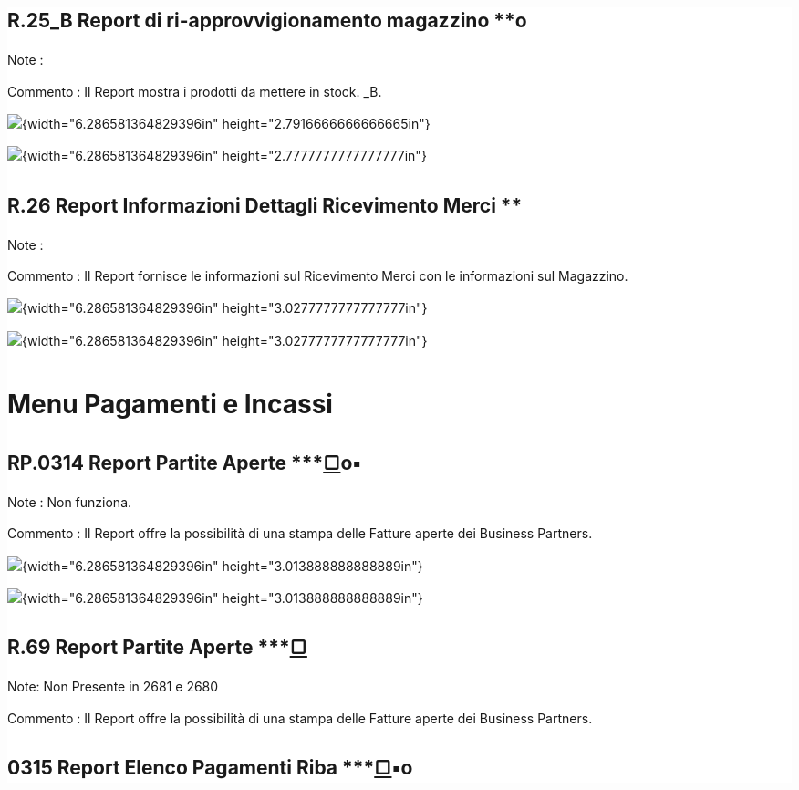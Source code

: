 R.25_B Report di ri-approvvigionamento magazzino \*\*o
------------------------------------------------------

Note :

Commento : Il Report mostra i prodotti da mettere in stock. \_B.

![](/image/report/image120.png){width="6.286581364829396in"
height="2.7916666666666665in"}

![](/image/report/image163.png){width="6.286581364829396in"
height="2.7777777777777777in"}

R.26 Report Informazioni Dettagli Ricevimento Merci \*\*
--------------------------------------------------------

Note :

Commento : Il Report fornisce le informazioni sul Ricevimento Merci con
le informazioni sul Magazzino.

![](/image/report/image29.png){width="6.286581364829396in"
height="3.0277777777777777in"}

![](/image/report/image16.png){width="6.286581364829396in"
height="3.0277777777777777in"}

Menu Pagamenti e Incassi
========================

RP.0314 Report Partite Aperte \*\*\*[▢](#report-lettera-informazioni-bancarie-o)o▪️
-----------------------------------------------------------------------------------

Note : Non funziona.

Commento : Il Report offre la possibilità di una stampa delle Fatture
aperte dei Business Partners.

![](/image/report/image179.png){width="6.286581364829396in"
height="3.013888888888889in"}

![](/image/report/image13.png){width="6.286581364829396in"
height="3.013888888888889in"}

R.69 Report Partite Aperte \*\*\*[▢](#report-lettera-informazioni-bancarie-o) 
-----------------------------------------------------------------------------

Note: Non Presente in 2681 e 2680

Commento : Il Report offre la possibilità di una stampa delle Fatture
aperte dei Business Partners.

0315 Report Elenco Pagamenti Riba \*\*\*[▢](#report-lettera-informazioni-bancarie-o)▪️o
---------------------------------------------------------------------------------------
